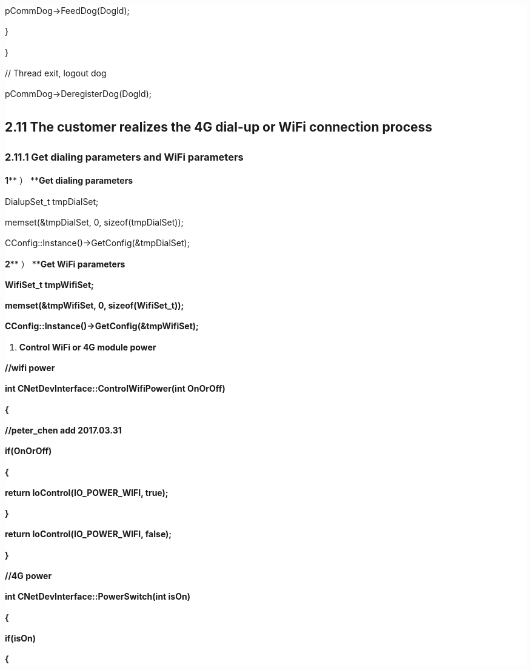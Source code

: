pCommDog-\>FeedDog(DogId);

}

}

// Thread exit, logout dog

pCommDog-\>DeregisterDog(DogId);

## 2.11 The customer realizes the 4G dial-up or WiFi connection process

### 2.11.1 Get dialing parameters and WiFi parameters

**1**** ） ****Get dialing parameters**

DialupSet\_t tmpDialSet;

memset(&tmpDialSet, 0, sizeof(tmpDialSet));

CConfig::Instance()-\>GetConfig(&tmpDialSet);

**2**** ） ****Get WiFi parameters**

**WifiSet\_t tmpWifiSet;**

**memset(&tmpWifiSet, 0, sizeof(WifiSet\_t));**

**CConfig::Instance()-\>GetConfig(&tmpWifiSet);**

1. **Control WiFi or 4G module power**

**//wifi power**

**int CNetDevInterface::ControlWifiPower(int OnOrOff)**

**{**

**//peter\_chen add 2017.03.31**

**if(OnOrOff)**

**{**

**return IoControl(IO\_POWER\_WIFI, true);**

**}**

**return IoControl(IO\_POWER\_WIFI, false);**

**}**

**//4G power**

**int CNetDevInterface::PowerSwitch(int isOn)**

**{**

**if(isOn)**

**{**
